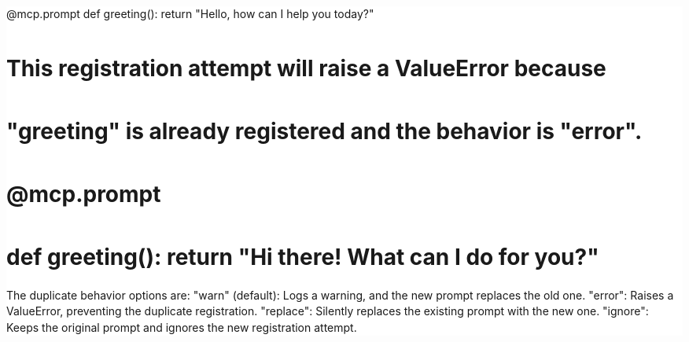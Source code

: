@mcp.prompt
def greeting(): return "Hello, how can I help you today?"

# This registration attempt will raise a ValueError because
# "greeting" is already registered and the behavior is "error".
# @mcp.prompt
# def greeting(): return "Hi there! What can I do for you?"


The duplicate behavior options are:
"warn" (default): Logs a warning, and the new prompt replaces the old one.
"error": Raises a ValueError, preventing the duplicate registration.
"replace": Silently replaces the existing prompt with the new one.
"ignore": Keeps the original prompt and ignores the new registration attempt.